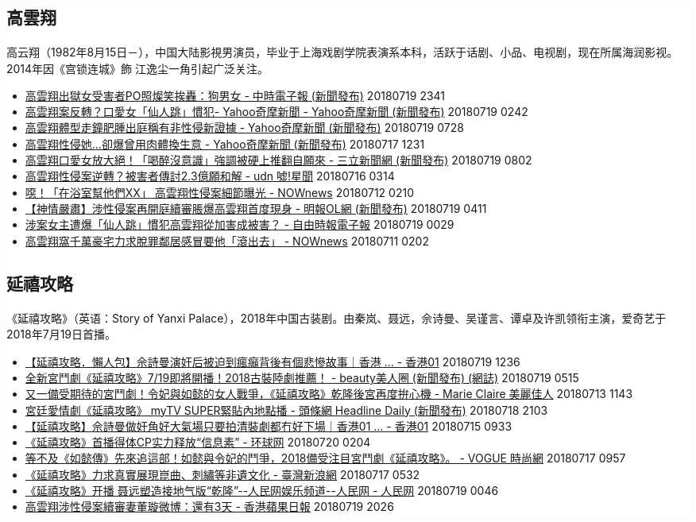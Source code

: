 ## 高雲翔

高云翔（1982年8月15日－），中国大陆影視男演员，毕业于上海戏剧学院表演系本科，活跃于话剧、小品、电视剧，现在所属海润影视。2014年因《宫锁连城》飾 江逸尘一角引起广泛关注。
- [高雲翔出獄女受害者PO照燦笑挨轟：狗男女 - 中時電子報 (新聞發布)](http://www.chinatimes.com/realtimenews/20180720001077-260404 "高雲翔出獄女受害者PO照燦笑挨轟：狗男女 - 中時電子報 (新聞發布)") 20180719 2341
- [高雲翔案反轉？口愛女「仙人跳」慣犯- Yahoo奇摩新聞 - Yahoo奇摩新聞 (新聞發布)](https://tw.news.yahoo.com/%E9%AB%98%E9%9B%B2%E7%BF%94%E6%A1%88%E5%8F%8D%E8%BD%89-%E5%8F%A3%E6%84%9B%E5%A5%B3-%E4%BB%99%E4%BA%BA%E8%B7%B3-%E6%85%A3%E7%8A%AF-022505689.html "高雲翔案反轉？口愛女「仙人跳」慣犯- Yahoo奇摩新聞 - Yahoo奇摩新聞 (新聞發布)") 20180719 0242
- [高雲翔體型走鐘肥腫出庭稱有非性侵新證據 - Yahoo奇摩新聞 (新聞發布)](https://tw.news.yahoo.com/%E9%AB%98%E9%9B%B2%E7%BF%94%E9%AB%94%E5%9E%8B%E8%B5%B0%E9%90%98%E8%82%A5%E8%85%AB%E5%87%BA%E5%BA%AD-%E7%A8%B1%E6%9C%89%E9%9D%9E%E6%80%A7%E4%BE%B5%E6%96%B0%E8%AD%89%E6%93%9A-071500547.html "高雲翔體型走鐘肥腫出庭稱有非性侵新證據 - Yahoo奇摩新聞 (新聞發布)") 20180719 0728
- [高雲翔性侵她…卻爆曾用肉體換生意 - Yahoo奇摩新聞 (新聞發布)](https://tw.news.yahoo.com/%E9%AB%98%E9%9B%B2%E7%BF%94%E6%80%A7%E4%BE%B5%E5%A5%B9-%E5%8D%BB%E7%88%86%E6%9B%BE%E7%94%A8%E8%82%89%E9%AB%94%E6%8F%9B%E7%94%9F%E6%84%8F-122003620.html "高雲翔性侵她…卻爆曾用肉體換生意 - Yahoo奇摩新聞 (新聞發布)") 20180717 1231
- [高雲翔口愛女放大絕！「喝醉沒意識」強調被硬上推翻自願來 - 三立新聞網 (新聞發布)](https://www.setn.com/News.aspx?NewsID=405728 "高雲翔口愛女放大絕！「喝醉沒意識」強調被硬上推翻自願來 - 三立新聞網 (新聞發布)") 20180719 0802
- [高雲翔性侵案逆轉？被害者傳討2.3億願和解 - udn 噓!星聞](https://stars.udn.com/star/story/10090/3254902 "高雲翔性侵案逆轉？被害者傳討2.3億願和解 - udn 噓!星聞") 20180716 0314
- [噁！「在浴室幫他們XX」 高雲翔性侵案細節曝光 - NOWnews](https://www.nownews.com/news/20180712/2786935 "噁！「在浴室幫他們XX」 高雲翔性侵案細節曝光 - NOWnews") 20180712 0210
- [【神情嚴肅】涉性侵案再開庭續審脹爆高雲翔首度現身 - 明報OL網 (新聞發布)](https://ol.mingpao.com/php/showbiz3.php?nodeid=1531973132341&subcate=latest&issue=20180719 "【神情嚴肅】涉性侵案再開庭續審脹爆高雲翔首度現身 - 明報OL網 (新聞發布)") 20180719 0411
- [涉案女主遭爆「仙人跳」慣犯高雲翔從加害成被害？ - 自由時報電子報](http://ent.ltn.com.tw/news/breakingnews/2492619 "涉案女主遭爆「仙人跳」慣犯高雲翔從加害成被害？ - 自由時報電子報") 20180719 0029
- [高雲翔窩千萬豪宅力求脫罪鄰居感冒要他「滾出去」 - NOWnews](https://www.nownews.com/news/20180711/2786530 "高雲翔窩千萬豪宅力求脫罪鄰居感冒要他「滾出去」 - NOWnews") 20180711 0202

## 延禧攻略

《延禧攻略》（英语：Story of Yanxi Palace），2018年中国古装剧。由秦岚、聂远，佘诗曼、吴谨言、谭卓及许凯领衔主演，爱奇艺于2018年7月19日首播。
- [【延禧攻略．懶人包】佘詩曼演奸后被迫到瘋癲背後有個悲慘故事｜香港 ... - 香港01](https://www.hk01.com/%E5%8D%B3%E6%99%82%E5%A8%9B%E6%A8%82/212674/%E5%BB%B6%E7%A6%A7%E6%94%BB%E7%95%A5-%E6%87%B6%E4%BA%BA%E5%8C%85-%E4%BD%98%E8%A9%A9%E6%9B%BC%E6%BC%94%E5%A5%B8%E5%90%8E%E8%A2%AB%E8%BF%AB%E5%88%B0%E7%98%8B%E7%99%B2-%E8%83%8C%E5%BE%8C%E6%9C%89%E5%80%8B%E6%82%B2%E6%85%98%E6%95%85%E4%BA%8B "【延禧攻略．懶人包】佘詩曼演奸后被迫到瘋癲背後有個悲慘故事｜香港 ... - 香港01") 20180719 1236
- [全新宮鬥劇《延禧攻略》7/19即將開播！2018古裝陸劇推薦！ - beauty美人圈 (新聞發布) (網誌)](https://www.beauty321.com/post/17788 "全新宮鬥劇《延禧攻略》7/19即將開播！2018古裝陸劇推薦！ - beauty美人圈 (新聞發布) (網誌)") 20180719 0515
- [又一備受期待的宮鬥劇！令妃與如懿的女人戰爭，《延禧攻略》乾隆後宮再度拚心機 - Marie Claire 美麗佳人](https://www.marieclaire.com.tw/celebrity/tvshow/37648 "又一備受期待的宮鬥劇！令妃與如懿的女人戰爭，《延禧攻略》乾隆後宮再度拚心機 - Marie Claire 美麗佳人") 20180713 1143
- [﻿宮廷愛情劇《延禧攻略》 myTV SUPER緊貼內地點播 - 頭條網 Headline Daily (新聞發布)](http://hd.stheadline.com/life/ent/daily/685774/ "﻿宮廷愛情劇《延禧攻略》 myTV SUPER緊貼內地點播 - 頭條網 Headline Daily (新聞發布)") 20180718 2103
- [【延禧攻略】佘詩曼做奸角好大氣場只要拍清裝劇都冇好下場｜香港01 ... - 香港01](https://www.hk01.com/%E5%8D%B3%E6%99%82%E5%A8%9B%E6%A8%82/210878/%E5%BB%B6%E7%A6%A7%E6%94%BB%E7%95%A5-%E4%BD%98%E8%A9%A9%E6%9B%BC%E5%81%9A%E5%A5%B8%E8%A7%92%E5%A5%BD%E5%A4%A7%E6%B0%A3%E5%A0%B4-%E5%8F%AA%E8%A6%81%E6%8B%8D%E6%B8%85%E8%A3%9D%E5%8A%87%E9%83%BD%E5%86%87%E5%A5%BD%E4%B8%8B%E5%A0%B4 "【延禧攻略】佘詩曼做奸角好大氣場只要拍清裝劇都冇好下場｜香港01 ... - 香港01") 20180715 0933
- [《延禧攻略》首播得体CP实力释放“信息素” - 环球网](http://ent.huanqiu.com/movie/yingshi-neidi/2018-07/12533662.html "《延禧攻略》首播得体CP实力释放“信息素” - 环球网") 20180720 0204
- [等不及《如懿傳》先來追這部！如懿與令妃的鬥爭，2018備受注目宮鬥劇《延禧攻略》。 - VOGUE 時尚網](https://www.vogue.com.tw/mobile/culture/content-41601.html "等不及《如懿傳》先來追這部！如懿與令妃的鬥爭，2018備受注目宮鬥劇《延禧攻略》。 - VOGUE 時尚網") 20180717 0957
- [《延禧攻略》力求真實展現崑曲、刺繡等非遺文化 - 臺灣新浪網](https://news.sina.com.tw/article/20180717/27532426.html "《延禧攻略》力求真實展現崑曲、刺繡等非遺文化 - 臺灣新浪網") 20180717 0532
- [《延禧攻略》开播 聂远塑造接地气版“乾隆”--人民网娱乐频道--人民网 - 人民网](http://ent.people.com.cn/n1/2018/0719/c1012-30157218.html "《延禧攻略》开播 聂远塑造接地气版“乾隆”--人民网娱乐频道--人民网 - 人民网") 20180719 0046
- [高雲翔涉性侵案續審妻董璇微博：還有3天 - 香港蘋果日報](https://hk.news.appledaily.com/international/daily/article/20180720/20455394 "高雲翔涉性侵案續審妻董璇微博：還有3天 - 香港蘋果日報") 20180719 2026
